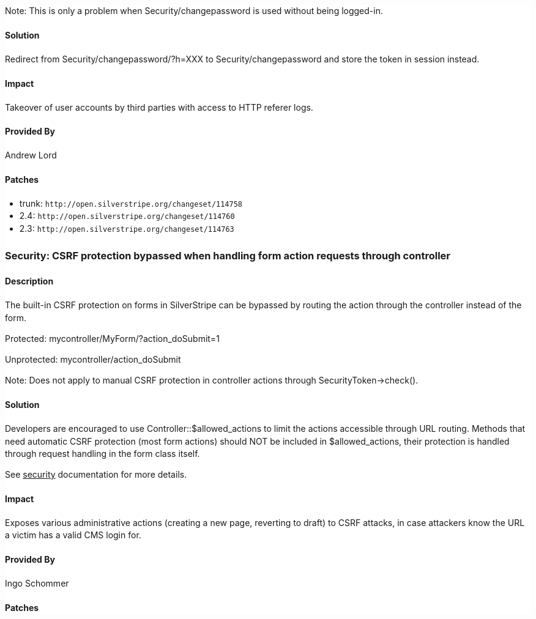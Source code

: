 Note: This is only a problem when Security/changepassword is used without being logged-in.

#### Solution

Redirect from Security/changepassword/?h=XXX to Security/changepassword
and store the token in session instead.

#### Impact

Takeover of user accounts by third parties with access to HTTP referer logs.

#### Provided By

Andrew Lord

#### Patches

 *  trunk: `http://open.silverstripe.org/changeset/114758`
 *  2.4: `http://open.silverstripe.org/changeset/114760`
 *  2.3: `http://open.silverstripe.org/changeset/114763`


### Security: CSRF protection bypassed when handling form action requests through controller

#### Description

The built-in CSRF protection on forms in SilverStripe can be bypassed
by routing the action through the controller instead of the form.

Protected: mycontroller/MyForm/?action_doSubmit=1

Unprotected: mycontroller/action_doSubmit

Note: Does not apply to manual CSRF protection in controller actions
through SecurityToken->check().

#### Solution

Developers are encouraged to use Controller::$allowed_actions to limit the
actions accessible through URL routing. Methods that need automatic CSRF
protection (most form actions) should NOT be included in $allowed_actions,
their protection is handled through request handling in the form class itself.

See [security](/topics/security#limiting_url-access_to_controller_methods) documentation for more details.

#### Impact

Exposes various administrative actions (creating a new page, reverting to draft)
to CSRF attacks, in case attackers know the URL a victim has a valid CMS login for.

#### Provided By

Ingo Schommer

#### Patches
